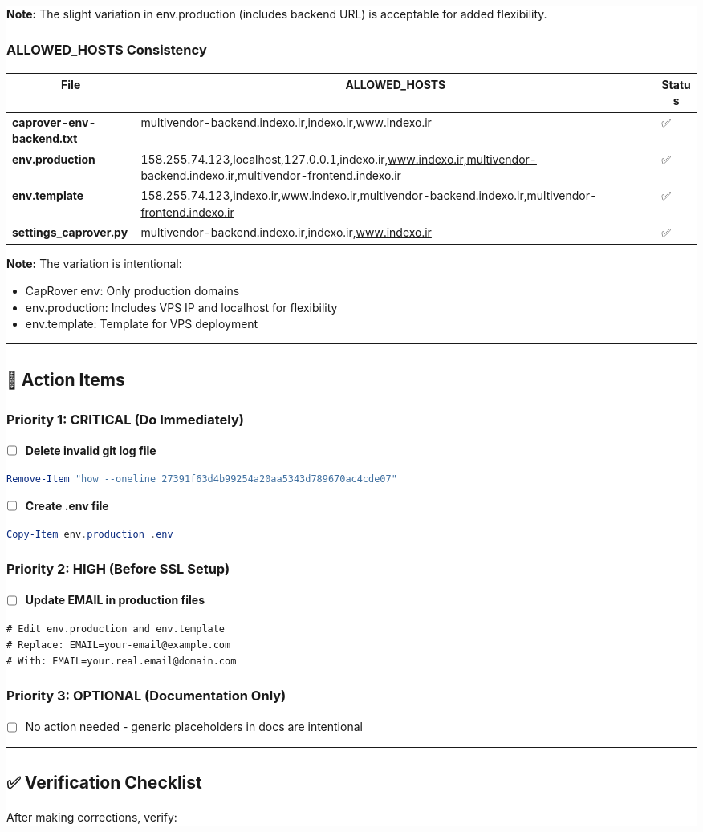 **Note:** The slight variation in env.production (includes backend URL) is acceptable for added flexibility.

### ALLOWED_HOSTS Consistency

| File | ALLOWED_HOSTS | Status |
|------|---------------|--------|
| **caprover-env-backend.txt** | multivendor-backend.indexo.ir,indexo.ir,www.indexo.ir | ✅ |
| **env.production** | 158.255.74.123,localhost,127.0.0.1,indexo.ir,www.indexo.ir,multivendor-backend.indexo.ir,multivendor-frontend.indexo.ir | ✅ |
| **env.template** | 158.255.74.123,indexo.ir,www.indexo.ir,multivendor-backend.indexo.ir,multivendor-frontend.indexo.ir | ✅ |
| **settings_caprover.py** | multivendor-backend.indexo.ir,indexo.ir,www.indexo.ir | ✅ |

**Note:** The variation is intentional:
- CapRover env: Only production domains
- env.production: Includes VPS IP and localhost for flexibility
- env.template: Template for VPS deployment

---

## 🔧 Action Items

### Priority 1: CRITICAL (Do Immediately)

- [ ] **Delete invalid git log file**
```powershell
Remove-Item "how --oneline 27391f63d4b99254a20aa5343d789670ac4cde07"
```

- [ ] **Create .env file**
```powershell
Copy-Item env.production .env
```

### Priority 2: HIGH (Before SSL Setup)

- [ ] **Update EMAIL in production files**
```
# Edit env.production and env.template
# Replace: EMAIL=your-email@example.com
# With: EMAIL=your.real.email@domain.com
```

### Priority 3: OPTIONAL (Documentation Only)

- [ ] No action needed - generic placeholders in docs are intentional

---

## ✅ Verification Checklist

After making corrections, verify:
